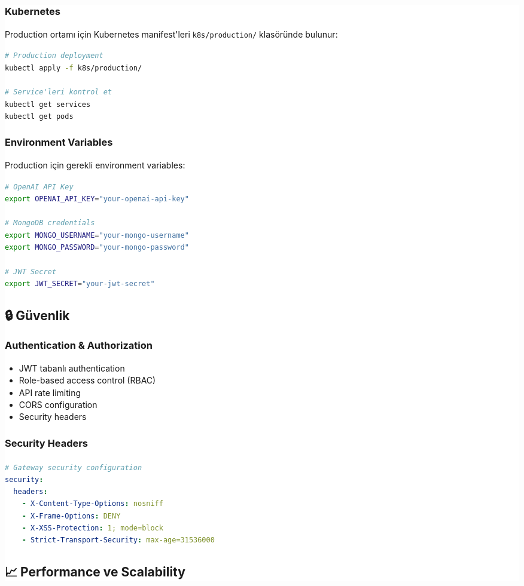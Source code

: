 ### Kubernetes

Production ortamı için Kubernetes manifest'leri `k8s/production/` klasöründe bulunur:

```bash
# Production deployment
kubectl apply -f k8s/production/

# Service'leri kontrol et
kubectl get services
kubectl get pods
```

### Environment Variables

Production için gerekli environment variables:

```bash
# OpenAI API Key
export OPENAI_API_KEY="your-openai-api-key"

# MongoDB credentials
export MONGO_USERNAME="your-mongo-username"
export MONGO_PASSWORD="your-mongo-password"

# JWT Secret
export JWT_SECRET="your-jwt-secret"
```

## 🔒 Güvenlik

### Authentication & Authorization

- JWT tabanlı authentication
- Role-based access control (RBAC)
- API rate limiting
- CORS configuration
- Security headers

### Security Headers

```yaml
# Gateway security configuration
security:
  headers:
    - X-Content-Type-Options: nosniff
    - X-Frame-Options: DENY
    - X-XSS-Protection: 1; mode=block
    - Strict-Transport-Security: max-age=31536000
```

## 📈 Performance ve Scalability
